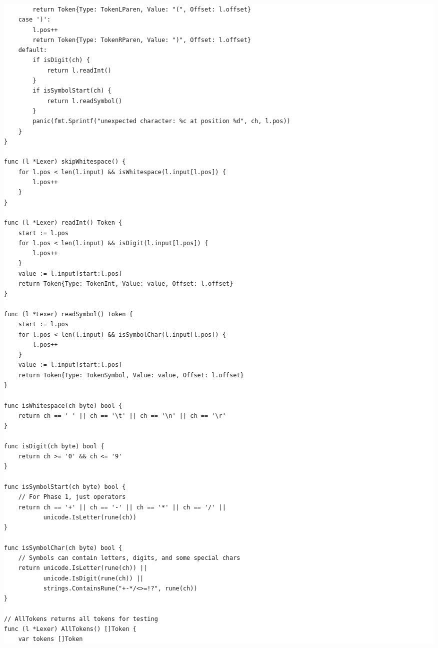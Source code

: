 ```
        return Token{Type: TokenLParen, Value: "(", Offset: l.offset}
    case ')':
        l.pos++
        return Token{Type: TokenRParen, Value: ")", Offset: l.offset}
    default:
        if isDigit(ch) {
            return l.readInt()
        }
        if isSymbolStart(ch) {
            return l.readSymbol()
        }
        panic(fmt.Sprintf("unexpected character: %c at position %d", ch, l.pos))
    }
}

func (l *Lexer) skipWhitespace() {
    for l.pos < len(l.input) && isWhitespace(l.input[l.pos]) {
        l.pos++
    }
}

func (l *Lexer) readInt() Token {
    start := l.pos
    for l.pos < len(l.input) && isDigit(l.input[l.pos]) {
        l.pos++
    }
    value := l.input[start:l.pos]
    return Token{Type: TokenInt, Value: value, Offset: l.offset}
}

func (l *Lexer) readSymbol() Token {
    start := l.pos
    for l.pos < len(l.input) && isSymbolChar(l.input[l.pos]) {
        l.pos++
    }
    value := l.input[start:l.pos]
    return Token{Type: TokenSymbol, Value: value, Offset: l.offset}
}

func isWhitespace(ch byte) bool {
    return ch == ' ' || ch == '\t' || ch == '\n' || ch == '\r'
}

func isDigit(ch byte) bool {
    return ch >= '0' && ch <= '9'
}

func isSymbolStart(ch byte) bool {
    // For Phase 1, just operators
    return ch == '+' || ch == '-' || ch == '*' || ch == '/' ||
           unicode.IsLetter(rune(ch))
}

func isSymbolChar(ch byte) bool {
    // Symbols can contain letters, digits, and some special chars
    return unicode.IsLetter(rune(ch)) ||
           unicode.IsDigit(rune(ch)) ||
           strings.ContainsRune("+-*/<>=!?", rune(ch))
}

// AllTokens returns all tokens for testing
func (l *Lexer) AllTokens() []Token {
    var tokens []Token
```